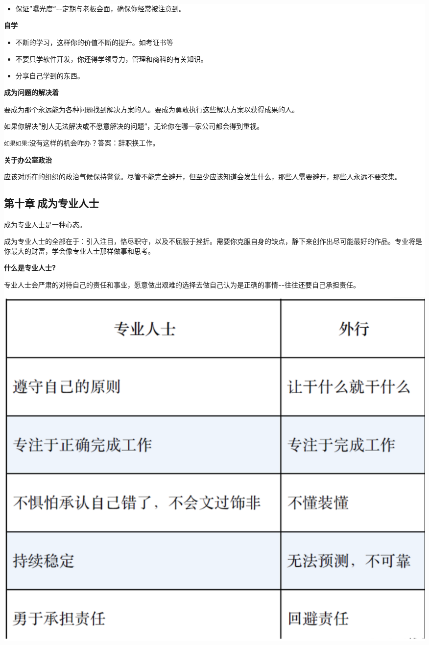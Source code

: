 * 保证”曝光度“--定期与老板会面，确保你经常被注意到。

**自学**

* 不断的学习，这样你的价值不断的提升。如考证书等

* 不要只学软件开发，你还得学领导力，管理和商科的有关知识。

* 分享自己学到的东西。

**成为问题的解决着**

要成为那个永远能为各种问题找到解决方案的人。要成为勇敢执行这些解决方案以获得成果的人。

如果你解决”别人无法解决或不愿意解决的问题“，无论你在哪一家公司都会得到重视。

`如果如果`:没有这样的机会咋办？答案：辞职换工作。

**关于办公室政治**

应该对所在的组织的政治气候保持警觉。尽管不能完全避开，但至少应该知道会发生什么，那些人需要避开，那些人永远不要交集。



## 第十章 成为专业人士

成为专业人士是一种心态。

成为专业人士的全部在于：引入注目，恪尽职守，以及不屈服于挫折。需要你克服自身的缺点，静下来创作出尽可能最好的作品。专业将是你最大的财富，学会像专业人士那样做事和思考。

**什么是专业人士?**

专业人士会严肃的对待自己的责任和事业，愿意做出艰难的选择去做自己认为是正确的事情--往往还要自己承担责任。

![](/images/softskills/select4.png)
